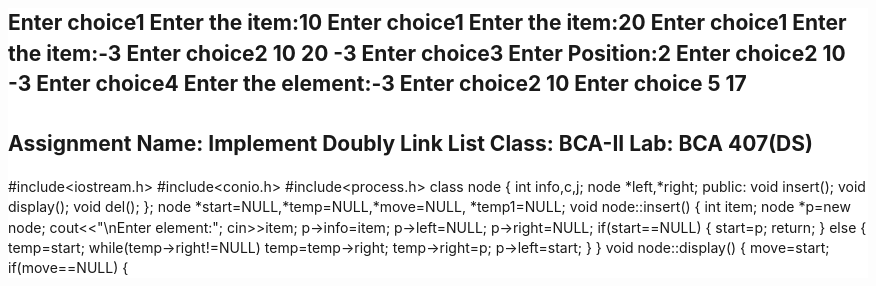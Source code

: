 Enter choice1
Enter the item:10
Enter choice1
Enter the item:20
Enter choice1
Enter the item:-3
Enter choice2
 10 20 -3
Enter choice3
Enter Position:2
Enter choice2
 10 -3
Enter choice4
Enter the element:-3
Enter choice2
 10
Enter choice 5
17
------------------------------------------------------------------------
Assignment Name: Implement Doubly Link List
Class: BCA-II Lab: BCA 407(DS)
------------------------------------------------------------------------
#include<iostream.h>
#include<conio.h>
#include<process.h>
class node
{
int info,c,j;
node *left,*right;
public:
void insert();
void display();
void del();
};
node *start=NULL,*temp=NULL,*move=NULL, *temp1=NULL;
void node::insert()
{
int item;
node *p=new node;
cout<<"\nEnter element:";
cin>>item;
p->info=item;
p->left=NULL;
p->right=NULL;
if(start==NULL)
{
start=p;
return;
}
else
{
temp=start;
while(temp->right!=NULL)
temp=temp->right;
temp->right=p;
p->left=start;
}
}
void node::display()
{
move=start;
if(move==NULL)
{